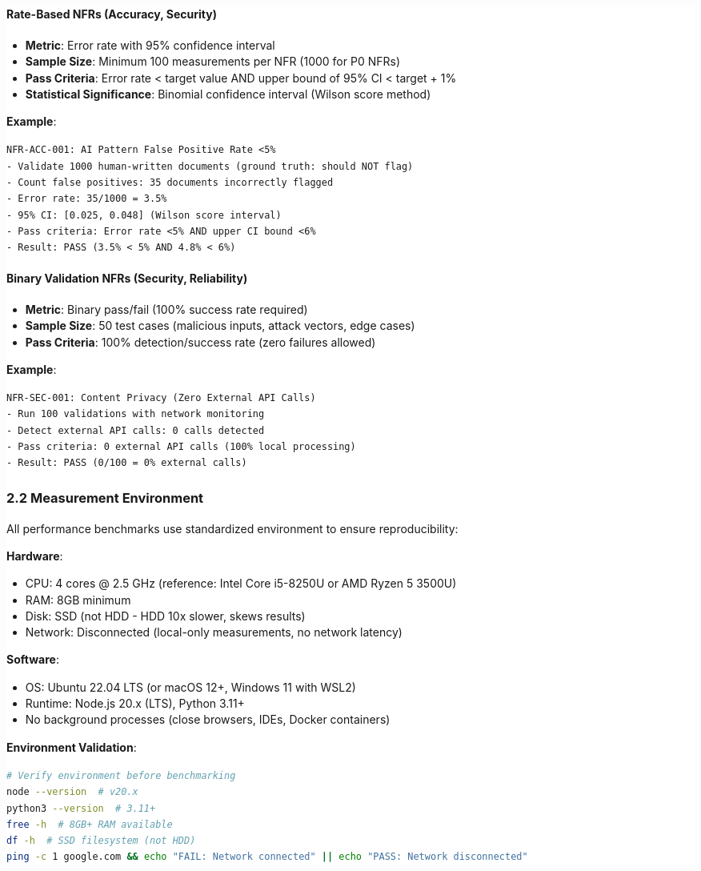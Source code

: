 #### Rate-Based NFRs (Accuracy, Security)

- **Metric**: Error rate with 95% confidence interval
- **Sample Size**: Minimum 100 measurements per NFR (1000 for P0 NFRs)
- **Pass Criteria**: Error rate < target value AND upper bound of 95% CI < target + 1%
- **Statistical Significance**: Binomial confidence interval (Wilson score method)

**Example**:
```
NFR-ACC-001: AI Pattern False Positive Rate <5%
- Validate 1000 human-written documents (ground truth: should NOT flag)
- Count false positives: 35 documents incorrectly flagged
- Error rate: 35/1000 = 3.5%
- 95% CI: [0.025, 0.048] (Wilson score interval)
- Pass criteria: Error rate <5% AND upper CI bound <6%
- Result: PASS (3.5% < 5% AND 4.8% < 6%)
```

#### Binary Validation NFRs (Security, Reliability)

- **Metric**: Binary pass/fail (100% success rate required)
- **Sample Size**: 50 test cases (malicious inputs, attack vectors, edge cases)
- **Pass Criteria**: 100% detection/success rate (zero failures allowed)

**Example**:
```
NFR-SEC-001: Content Privacy (Zero External API Calls)
- Run 100 validations with network monitoring
- Detect external API calls: 0 calls detected
- Pass criteria: 0 external API calls (100% local processing)
- Result: PASS (0/100 = 0% external calls)
```

### 2.2 Measurement Environment

All performance benchmarks use standardized environment to ensure reproducibility:

**Hardware**:
- CPU: 4 cores @ 2.5 GHz (reference: Intel Core i5-8250U or AMD Ryzen 5 3500U)
- RAM: 8GB minimum
- Disk: SSD (not HDD - HDD 10x slower, skews results)
- Network: Disconnected (local-only measurements, no network latency)

**Software**:
- OS: Ubuntu 22.04 LTS (or macOS 12+, Windows 11 with WSL2)
- Runtime: Node.js 20.x (LTS), Python 3.11+
- No background processes (close browsers, IDEs, Docker containers)

**Environment Validation**:
```bash
# Verify environment before benchmarking
node --version  # v20.x
python3 --version  # 3.11+
free -h  # 8GB+ RAM available
df -h  # SSD filesystem (not HDD)
ping -c 1 google.com && echo "FAIL: Network connected" || echo "PASS: Network disconnected"
```
